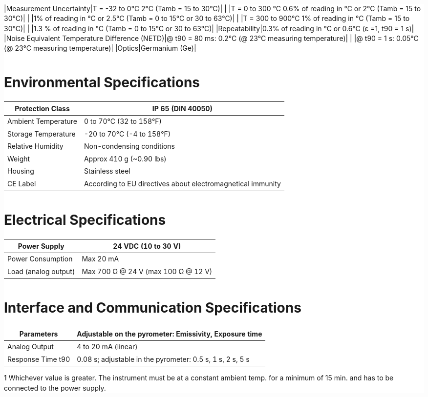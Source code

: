 |Measurement Uncertainty|T = -32 to 0°C 2°C (Tamb = 15 to 30°C)|
| |T = 0 to 300 °C 0.6% of reading in °C or 2°C (Tamb = 15 to 30°C)|
| |1% of reading in °C or 2.5°C (Tamb = 0 to 15°C or 30 to 63°C)|
| |T = 300 to 900°C 1% of reading in °C (Tamb = 15 to 30°C)|
| |1.3 % of reading in °C (Tamb = 0 to 15°C or 30 to 63°C)|
|Repeatability|0.3% of reading in °C or 0.6°C (ε =1, t90 = 1 s)|
|Noise Equivalent Temperature Difference (NETD)|@ t90 = 80 ms: 0.2°C (@ 23°C measuring temperature)|
| |@ t90 = 1 s: 0.05°C (@ 23°C measuring temperature)|
|Optics|Germanium (Ge)|

# Environmental Specifications

|Protection Class|IP 65 (DIN 40050)|
|---|---|
|Ambient Temperature|0 to 70°C (32 to 158°F)|
|Storage Temperature|-20 to 70°C (-4 to 158°F)|
|Relative Humidity|Non-condensing conditions|
|Weight|Approx 410 g (~0.90 lbs)|
|Housing|Stainless steel|
|CE Label|According to EU directives about electromagnetical immunity|

# Electrical Specifications

|Power Supply|24 VDC (10 to 30 V)|
|---|---|
|Power Consumption|Max 20 mA|
|Load (analog output)|Max 700 Ω @ 24 V (max 100 Ω @ 12 V)|

# Interface and Communication Specifications

|Parameters|Adjustable on the pyrometer: Emissivity, Exposure time|
|---|---|
|Analog Output|4 to 20 mA (linear)|
|Response Time t90|0.08 s; adjustable in the pyrometer: 0.5 s, 1 s, 2 s, 5 s|

1 Whichever value is greater. The instrument must be at a constant ambient temp. for a minimum of 15 min. and has to be connected to the power supply.
